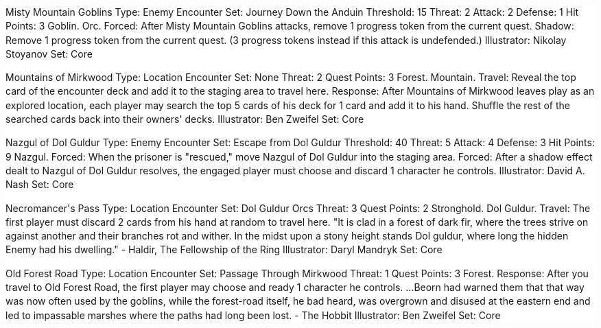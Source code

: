 Misty Mountain Goblins
Type: Enemy
Encounter Set: Journey Down the Anduin
Threshold: 15
Threat: 2 Attack: 2 Defense: 1 Hit Points: 3
Goblin. Orc.
Forced: After Misty Mountain Goblins attacks, remove 1 progress token from the current quest.
Shadow: Remove 1 progress token from the current quest. (3 progress tokens instead if this attack is undefended.)
Illustrator: Nikolay Stoyanov
Set: Core

Mountains of Mirkwood
Type: Location
Encounter Set: None
Threat: 2 Quest Points: 3
Forest. Mountain.
Travel: Reveal the top card of the encounter deck and add it to the staging area to travel here.
Response: After Mountains of Mirkwood leaves play as an explored location, each player may search the top 5 cards of his deck for 1 card and add it to his hand. Shuffle the rest of the searched cards back into their owners' decks.
Illustrator: Ben Zweifel
Set: Core

Nazgul of Dol Guldur
Type: Enemy
Encounter Set: Escape from Dol Guldur
Threshold: 40
Threat: 5 Attack: 4 Defense: 3 Hit Points: 9
Nazgul.
Forced: When the prisoner is "rescued," move Nazgul of Dol Guldur into the staging area.
Forced: After a shadow effect dealt to Nazgul of Dol Guldur resolves, the engaged player must choose and discard 1 character he controls.
Illustrator: David A. Nash
Set: Core

Necromancer's Pass
Type: Location
Encounter Set: Dol Guldur Orcs
Threat: 3 Quest Points: 2
Stronghold. Dol Guldur.
Travel: The first player must discard 2 cards from his hand at random to travel here.
"It is clad in a forest of dark fir, where the trees strive on against another and their branches rot and wither. In the midst upon a stony height stands Dol guldur, where long the hidden Enemy had his dwelling." - Haldir, The Fellowship of the Ring
Illustrator: Daryl Mandryk
Set: Core

Old Forest Road
Type: Location
Encounter Set: Passage Through Mirkwood
Threat: 1 Quest Points: 3
Forest.
Response: After you travel to Old Forest Road, the first player may choose and ready 1 character he controls.
...Beorn had warned them that that way was now often used by the goblins, while the forest-road itself, he bad heard, was overgrown and disused at the eastern end and led to impassable marshes where the paths had long been lost. - The Hobbit
Illustrator: Ben Zweifel
Set: Core

